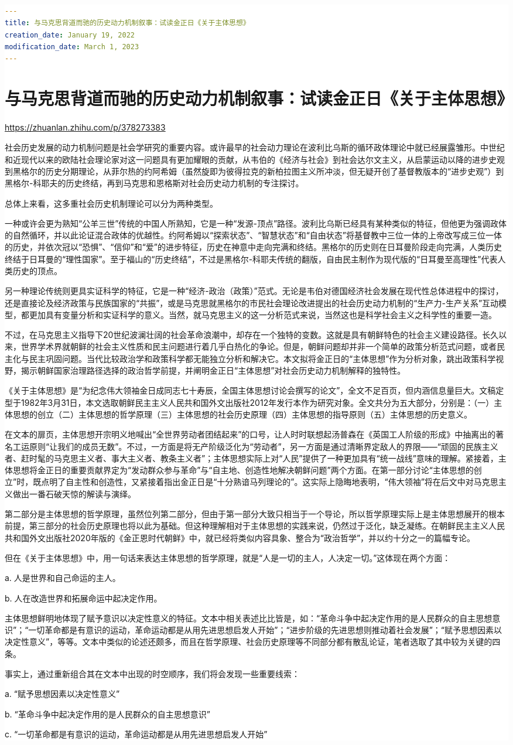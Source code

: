 ```yaml
---
title: 与马克思背道而驰的历史动力机制叙事：试读金正日《关于主体思想》
creation_date: January 19, 2022
modification_date: March 1, 2023
---
```



# 与马克思背道而驰的历史动力机制叙事：试读金正日《关于主体思想》

https://zhuanlan.zhihu.com/p/378273383

社会历史发展的动力机制问题是社会学研究的重要内容。或许最早的社会动力理论在波利比乌斯的循环政体理论中就已经展露雏形。中世纪和近现代以来的欧陆社会理论家对这一问题具有更加耀眼的贡献，从韦伯的《经济与社会》到社会达尔文主义，从启蒙运动以降的进步史观到黑格尔的历史分期理论，从菲尔热的约阿希姆（虽然旋即为彼得拉克的新柏拉图主义所冲淡，但无疑开创了基督教版本的“进步史观”）到黑格尔-科耶夫的历史终结，再到马克思和恩格斯对社会历史动力机制的专注探讨。

总体上来看，这多重社会历史机制理论可以分为两种类型。

一种或许会更为熟知“公羊三世”传统的中国人所熟知，它是一种“发源-顶点”路径。波利比乌斯已经具有某种类似的特征，但他更为强调政体的自然循环，并以此论证混合政体的优越性。约阿希姆以“探索状态”、“智慧状态”和“自由状态”将基督教中三位一体的上帝改写成三位一体的历史，并依次冠以“恐惧”、“信仰”和“爱”的进步特征，历史在神意中走向完满和终结。黑格尔的历史则在日耳曼阶段走向完满，人类历史终结于日耳曼的“理性国家”。至于福山的“历史终结”，不过是黑格尔-科耶夫传统的翻版，自由民主制作为现代版的“日耳曼至高理性”代表人类历史的顶点。

另一种理论传统则更具实证科学的特征，它是一种“经济-政治（政策）”范式。无论是韦伯对德国经济社会发展在现代性总体进程中的探讨，还是直接论及经济政策与民族国家的“共振”，或是马克思就黑格尔的市民社会理论改进提出的社会历史动力机制的“生产力-生产关系”互动模型，都更加具有变量分析和实证科学的意义。当然，就马克思主义的这一分析范式来说，当然这也是科学社会主义之科学性的重要一造。

不过，在马克思主义指导下20世纪波澜壮阔的社会革命浪潮中，却存在一个独特的变数。这就是具有朝鲜特色的社会主义建设路径。长久以来，世界学术界就朝鲜的社会主义性质和民主问题进行着几乎白热化的争论。但是，朝鲜问题却并非一个简单的政策分析范式问题，或者民主化与民主巩固问题。当代比较政治学和政策科学都无能独立分析和解决它。本文拟将金正日的“主体思想”作为分析对象，跳出政策科学视野，揭示朝鲜国家治理路径选择的政治哲学前提，并阐明金正日“主体思想”对社会历史动力机制解释的独特性。

《关于主体思想》是“为纪念伟大领袖金日成同志七十寿辰，全国主体思想讨论会撰写的论文”，全文不足百页，但内涵信息量巨大。文稿定型于1982年3月31日，本文选取朝鲜民主主义人民共和国外文出版社2012年发行本作为研究对象。全文共分为五大部分，分别是：（一）主体思想的创立（二）主体思想的哲学原理（三）主体思想的社会历史原理（四）主体思想的指导原则（五）主体思想的历史意义。

在文本的扉页，主体思想开宗明义地喊出“全世界劳动者团结起来”的口号，让人时时联想起汤普森在《英国工人阶级的形成》中抽离出的著名工运原则“让我们的成员无数”。不过，一方面是将无产阶级泛化为“劳动者”，另一方面是通过清晰界定敌人的界限——“顽固的民族主义者、赶时髦的马克思主义者、事大主义者、教条主义者”；主体思想实际上对“人民”提供了一种更加具有“统一战线”意味的理解。紧接着，主体思想将金正日的重要贡献界定为“发动群众参与革命”与“自主地、创造性地解决朝鲜问题”两个方面。在第一部分讨论“主体思想的创立”时，既点明了自主性和创造性，又紧接着指出金正日是“十分熟谙马列理论的”。这实际上隐晦地表明，“伟大领袖”将在后文中对马克思主义做出一番石破天惊的解读与演绎。

第二部分是主体思想的哲学原理，虽然位列第二部分，但由于第一部分大致只相当于一个导论，所以哲学原理实际上是主体思想展开的根本前提，第三部分的社会历史原理也将以此为基础。但这种理解相对于主体思想的实践来说，仍然过于泛化，缺乏凝练。在朝鲜民主主义人民共和国外文出版社2020年版的《金正恩时代朝鲜》中，就已经将类似内容具象、整合为“政治哲学”，并以约十分之一的篇幅专论。

但在《关于主体思想》中，用一句话来表达主体思想的哲学原理，就是“人是一切的主人，人决定一切。”这体现在两个方面：

a. 人是世界和自己命运的主人。

b. 人在改造世界和拓展命运中起决定作用。

主体思想鲜明地体现了赋予意识以决定性意义的特征。文本中相关表述比比皆是，如：“革命斗争中起决定作用的是人民群众的自主思想意识”；“一切革命都是有意识的运动，革命运动都是从用先进思想启发人开始”；“进步阶级的先进思想则推动着社会发展”；“赋予思想因素以决定性意义”，等等。文本中类似的论述还颇多，而且在哲学原理、社会历史原理等不同部分都有散乱论证，笔者选取了其中较为关键的四条。

事实上，通过重新组合其在文本中出现的时空顺序，我们将会发现一些重要线索：

a. “赋予思想因素以决定性意义”

b. “革命斗争中起决定作用的是人民群众的自主思想意识”

c. “一切革命都是有意识的运动，革命运动都是从用先进思想启发人开始”
